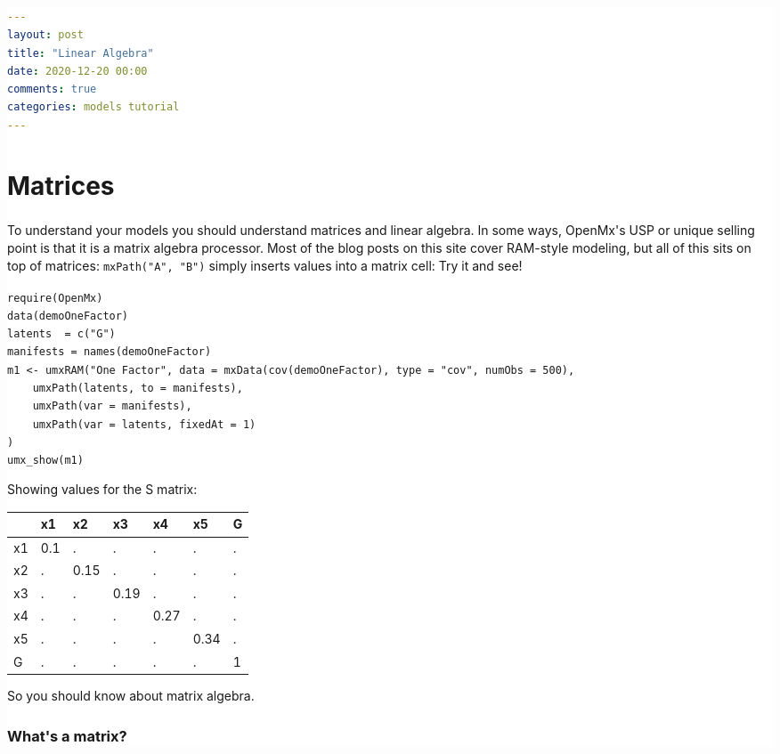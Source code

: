 ```yaml
---
layout: post
title: "Linear Algebra"
date: 2020-12-20 00:00
comments: true
categories: models tutorial
---
```


<a name="top"></a>

# Matrices

To understand your models you should understand matrices and linear algebra. In some ways, OpenMx's USP or unique selling point is that it is a matrix algebra processor. Most of the blog posts on this site cover RAM-style modeling, but all of this sits on top of matrices: `mxPath("A", "B")` simply inserts values into a matrix cell: Try it and see!

```splus
require(OpenMx)
data(demoOneFactor)
latents  = c("G")
manifests = names(demoOneFactor)
m1 <- umxRAM("One Factor", data = mxData(cov(demoOneFactor), type = "cov", numObs = 500),
	umxPath(latents, to = manifests),
	umxPath(var = manifests),
	umxPath(var = latents, fixedAt = 1)
)
umx_show(m1)

```

Showing	values for the S matrix:

|    | x1  | x2   | x3   | x4   | x5   | G |
|:---|:----|:-----|:-----|:-----|:-----|:--|
| x1 | 0.1 | .    | .    | .    | .    | . |
| x2 | .   | 0.15 | .    | .    | .    | . |
| x3 | .   | .    | 0.19 | .    | .    | . |
| x4 | .   | .    | .    | 0.27 | .    | . |
| x5 | .   | .    | .    | .    | 0.34 | . |
| G  | .   | .    | .    | .    | .    | 1 |


So you should know about matrix algebra. 

### What's a matrix?
